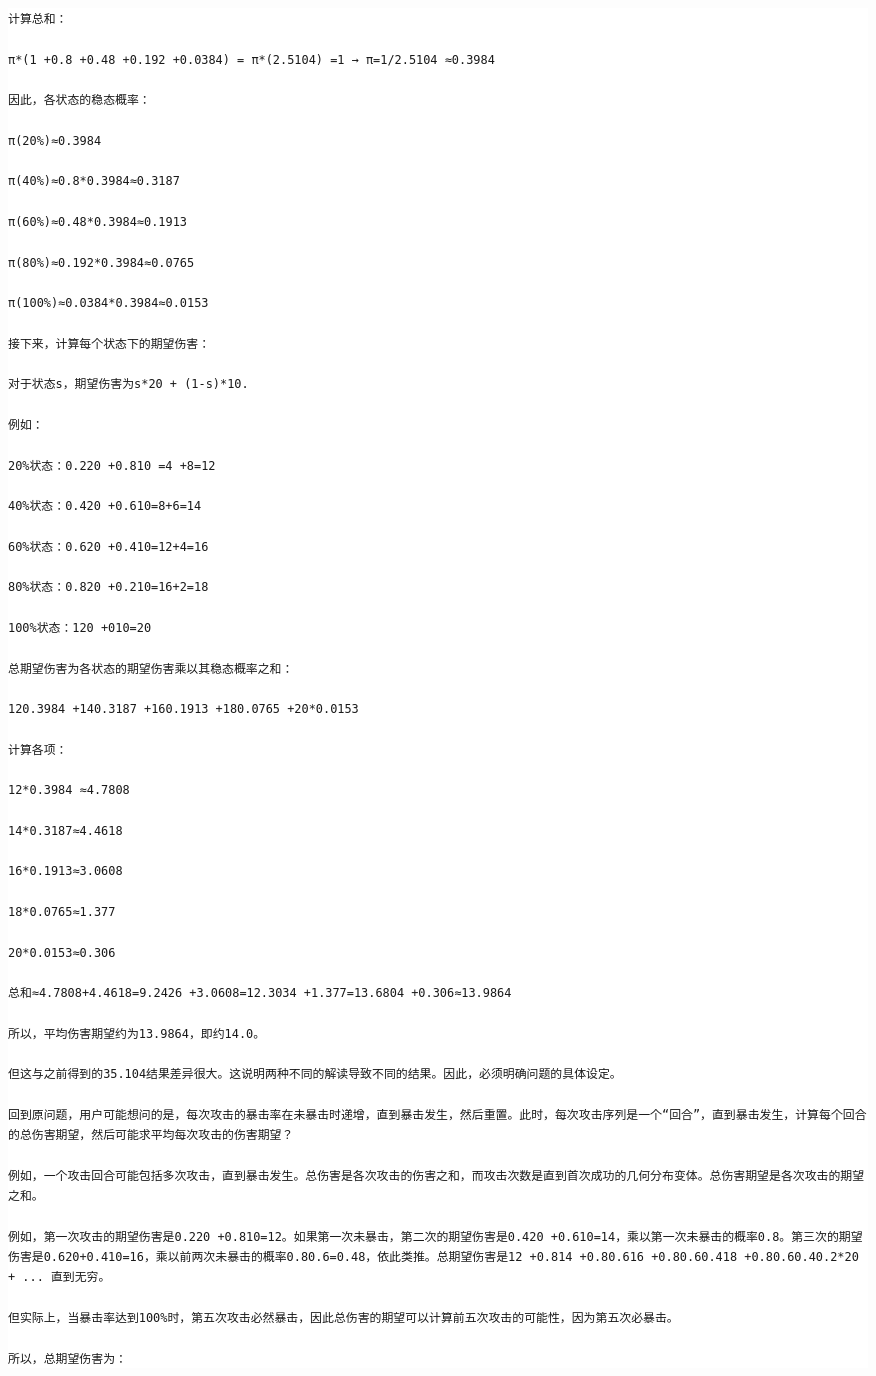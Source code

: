     计算总和：

    π*(1 +0.8 +0.48 +0.192 +0.0384) = π*(2.5104) =1 → π=1/2.5104 ≈0.3984

    因此，各状态的稳态概率：

    π(20%)≈0.3984

    π(40%)≈0.8*0.3984≈0.3187

    π(60%)≈0.48*0.3984≈0.1913

    π(80%)≈0.192*0.3984≈0.0765

    π(100%)≈0.0384*0.3984≈0.0153

    接下来，计算每个状态下的期望伤害：

    对于状态s，期望伤害为s*20 + (1-s)*10.

    例如：

    20%状态：0.220 +0.810 =4 +8=12

    40%状态：0.420 +0.610=8+6=14

    60%状态：0.620 +0.410=12+4=16

    80%状态：0.820 +0.210=16+2=18

    100%状态：120 +010=20

    总期望伤害为各状态的期望伤害乘以其稳态概率之和：

    120.3984 +140.3187 +160.1913 +180.0765 +20*0.0153

    计算各项：

    12*0.3984 ≈4.7808

    14*0.3187≈4.4618

    16*0.1913≈3.0608

    18*0.0765≈1.377

    20*0.0153≈0.306

    总和≈4.7808+4.4618=9.2426 +3.0608=12.3034 +1.377=13.6804 +0.306≈13.9864

    所以，平均伤害期望约为13.9864，即约14.0。

    但这与之前得到的35.104结果差异很大。这说明两种不同的解读导致不同的结果。因此，必须明确问题的具体设定。

    回到原问题，用户可能想问的是，每次攻击的暴击率在未暴击时递增，直到暴击发生，然后重置。此时，每次攻击序列是一个“回合”，直到暴击发生，计算每个回合的总伤害期望，然后可能求平均每次攻击的伤害期望？

    例如，一个攻击回合可能包括多次攻击，直到暴击发生。总伤害是各次攻击的伤害之和，而攻击次数是直到首次成功的几何分布变体。总伤害期望是各次攻击的期望之和。

    例如，第一次攻击的期望伤害是0.220 +0.810=12。如果第一次未暴击，第二次的期望伤害是0.420 +0.610=14，乘以第一次未暴击的概率0.8。第三次的期望伤害是0.620+0.410=16，乘以前两次未暴击的概率0.80.6=0.48，依此类推。总期望伤害是12 +0.814 +0.80.616 +0.80.60.418 +0.80.60.40.2*20 + ... 直到无穷。

    但实际上，当暴击率达到100%时，第五次攻击必然暴击，因此总伤害的期望可以计算前五次攻击的可能性，因为第五次必暴击。

    所以，总期望伤害为：
